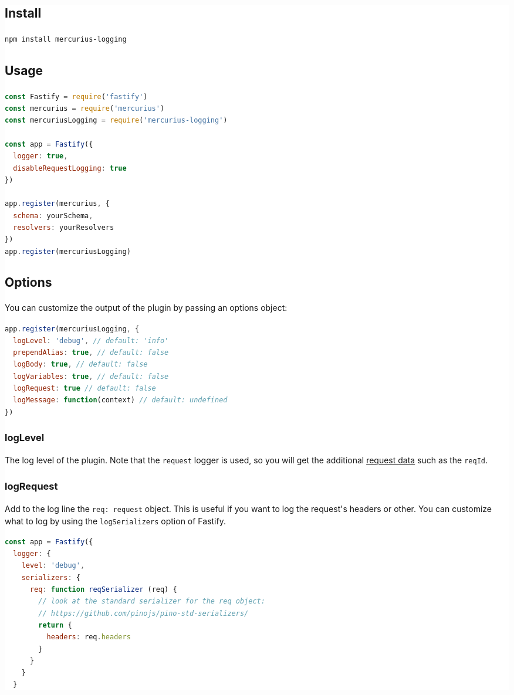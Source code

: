 ## Install

```
npm install mercurius-logging
```

## Usage

```js
const Fastify = require('fastify')
const mercurius = require('mercurius')
const mercuriusLogging = require('mercurius-logging')

const app = Fastify({
  logger: true,
  disableRequestLogging: true
})

app.register(mercurius, {
  schema: yourSchema,
  resolvers: yourResolvers
})
app.register(mercuriusLogging)
```

## Options

You can customize the output of the plugin by passing an options object:

```js
app.register(mercuriusLogging, {
  logLevel: 'debug', // default: 'info'
  prependAlias: true, // default: false
  logBody: true, // default: false
  logVariables: true, // default: false
  logRequest: true // default: false
  logMessage: function(context) // default: undefined
})
```

### logLevel

The log level of the plugin. Note that the `request` logger is used, so you will get the additional
[request data](https://www.fastify.io/docs/latest/Reference/Logging/#usage) such as the `reqId`.

### logRequest

Add to the log line the `req: request` object. This is useful if you want to log the request's headers or other.
You can customize what to log by using the `logSerializers` option of Fastify.

```js
const app = Fastify({
  logger: {
    level: 'debug',
    serializers: {
      req: function reqSerializer (req) {
        // look at the standard serializer for the req object:
        // https://github.com/pinojs/pino-std-serializers/
        return {
          headers: req.headers
        }
      }
    }
  }
```